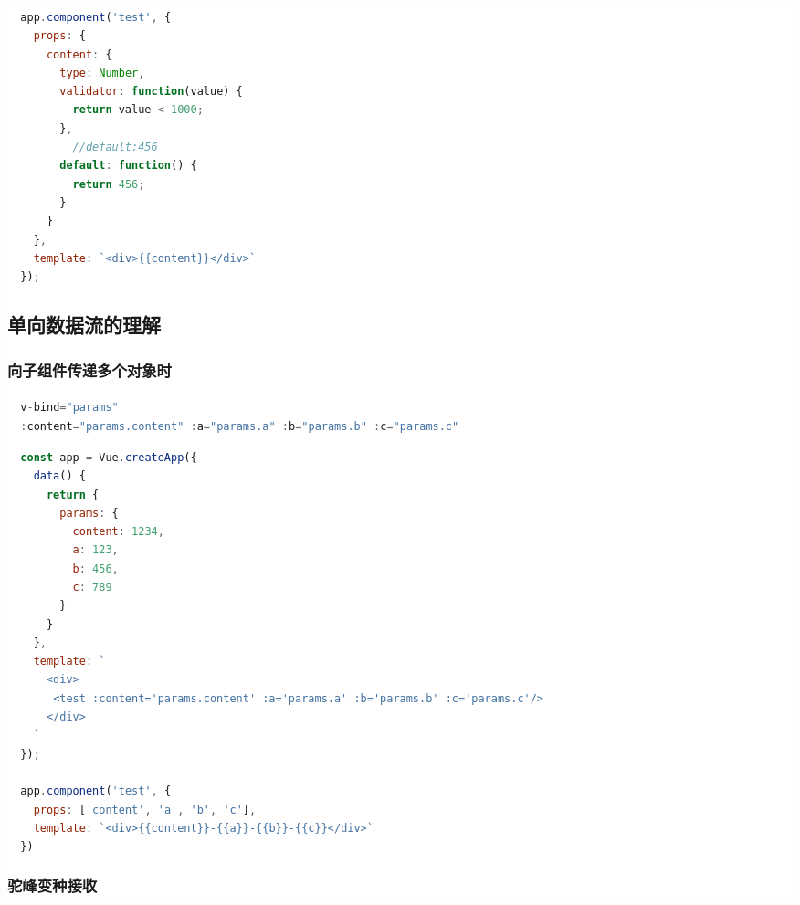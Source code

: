 ```js
  app.component('test', {
    props: {
      content: {
        type: Number,
        validator: function(value) {
          return value < 1000;
        },
          //default:456
        default: function() {
          return 456;
        }
      }
    },
    template: `<div>{{content}}</div>`
  });
```

## 单向数据流的理解

### 向子组件传递多个对象时

```js
  v-bind="params"
  :content="params.content" :a="params.a" :b="params.b" :c="params.c"
```

```js
  const app = Vue.createApp({
    data() {
      return {
        params: {
          content: 1234,
          a: 123,
          b: 456,
          c: 789
        }
      }
    },
    template: `
      <div>
       <test :content='params.content' :a='params.a' :b='params.b' :c='params.c'/>
      </div>
    `
  });

  app.component('test', {
    props: ['content', 'a', 'b', 'c'],
    template: `<div>{{content}}-{{a}}-{{b}}-{{c}}</div>`
  })
```

### 驼峰变种接收
